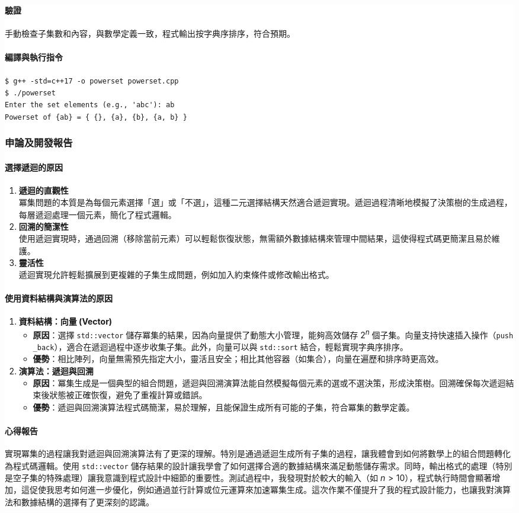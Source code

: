 #### 驗證
手動檢查子集數和內容，與數學定義一致，程式輸出按字典序排序，符合預期。

#### 編譯與執行指令
```shell
$ g++ -std=c++17 -o powerset powerset.cpp
$ ./powerset
Enter the set elements (e.g., 'abc'): ab
Powerset of {ab} = { {}, {a}, {b}, {a, b} }
```

### 申論及開發報告
#### 選擇遞迴的原因
1. **遞迴的直觀性**  
   冪集問題的本質是為每個元素選擇「選」或「不選」，這種二元選擇結構天然適合遞迴實現。遞迴過程清晰地模擬了決策樹的生成過程，每層遞迴處理一個元素，簡化了程式邏輯。
2. **回溯的簡潔性**  
   使用遞迴實現時，通過回溯（移除當前元素）可以輕鬆恢復狀態，無需額外數據結構來管理中間結果，這使得程式碼更簡潔且易於維護。
3. **靈活性**  
   遞迴實現允許輕鬆擴展到更複雜的子集生成問題，例如加入約束條件或修改輸出格式。

#### 使用資料結構與演算法的原因
1. **資料結構：向量 (Vector)**  
   - **原因**：選擇 `std::vector` 儲存冪集的結果，因為向量提供了動態大小管理，能夠高效儲存 $2^n$ 個子集。向量支持快速插入操作（`push_back`），適合在遞迴過程中逐步收集子集。此外，向量可以與 `std::sort` 結合，輕鬆實現字典序排序。
   - **優勢**：相比陣列，向量無需預先指定大小，靈活且安全；相比其他容器（如集合），向量在遍歷和排序時更高效。
2. **演算法：遞迴與回溯**  
   - **原因**：冪集生成是一個典型的組合問題，遞迴與回溯演算法能自然模擬每個元素的選或不選決策，形成決策樹。回溯確保每次遞迴結束後狀態被正確恢復，避免了重複計算或錯誤。
   - **優勢**：遞迴與回溯演算法程式碼簡潔，易於理解，且能保證生成所有可能的子集，符合冪集的數學定義。

#### 心得報告
實現冪集的過程讓我對遞迴與回溯演算法有了更深的理解。特別是通過遞迴生成所有子集的過程，讓我體會到如何將數學上的組合問題轉化為程式碼邏輯。使用 `std::vector` 儲存結果的設計讓我學會了如何選擇合適的數據結構來滿足動態儲存需求。同時，輸出格式的處理（特別是空子集的特殊處理）讓我意識到程式設計中細節的重要性。測試過程中，我發現對於較大的輸入（如 $n > 10$），程式執行時間會顯著增加，這促使我思考如何進一步優化，例如通過並行計算或位元運算來加速冪集生成。這次作業不僅提升了我的程式設計能力，也讓我對演算法和數據結構的選擇有了更深刻的認識。
